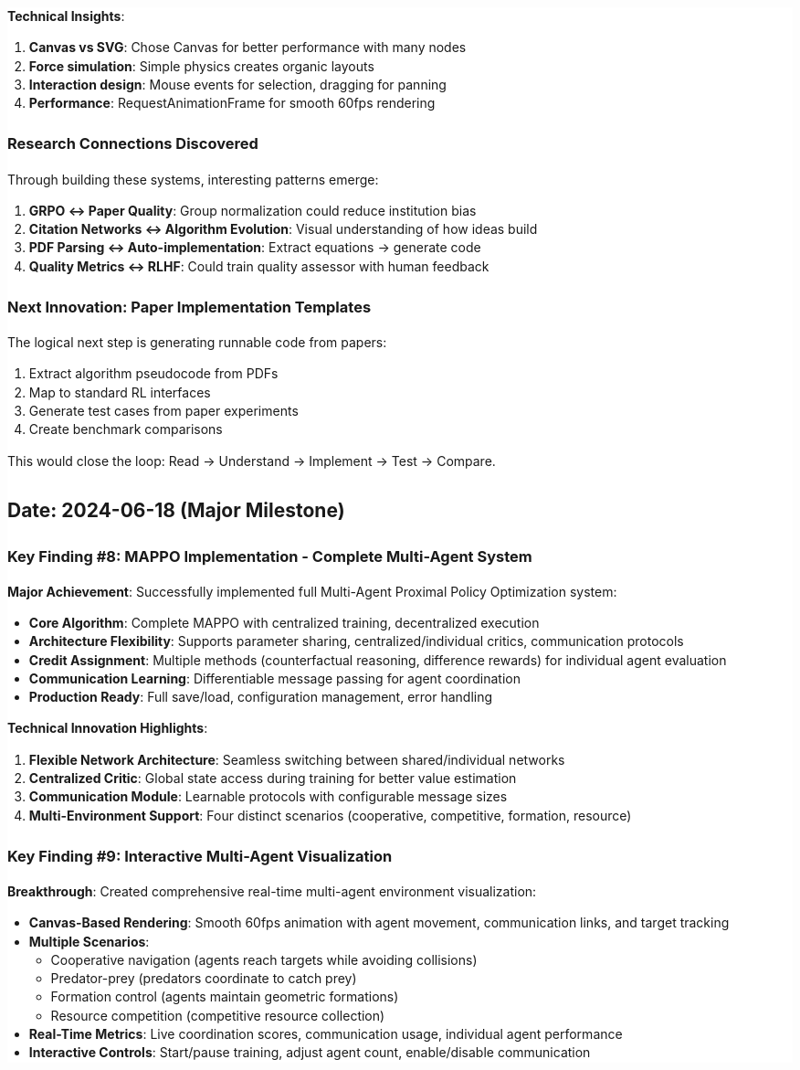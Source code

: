 **Technical Insights**:
1. **Canvas vs SVG**: Chose Canvas for better performance with many nodes
2. **Force simulation**: Simple physics creates organic layouts
3. **Interaction design**: Mouse events for selection, dragging for panning
4. **Performance**: RequestAnimationFrame for smooth 60fps rendering

### Research Connections Discovered
Through building these systems, interesting patterns emerge:
1. **GRPO ↔ Paper Quality**: Group normalization could reduce institution bias
2. **Citation Networks ↔ Algorithm Evolution**: Visual understanding of how ideas build
3. **PDF Parsing ↔ Auto-implementation**: Extract equations → generate code
4. **Quality Metrics ↔ RLHF**: Could train quality assessor with human feedback

### Next Innovation: Paper Implementation Templates
The logical next step is generating runnable code from papers:
1. Extract algorithm pseudocode from PDFs
2. Map to standard RL interfaces
3. Generate test cases from paper experiments
4. Create benchmark comparisons

This would close the loop: Read → Understand → Implement → Test → Compare.

## Date: 2024-06-18 (Major Milestone)

### Key Finding #8: MAPPO Implementation - Complete Multi-Agent System
**Major Achievement**: Successfully implemented full Multi-Agent Proximal Policy Optimization system:
- **Core Algorithm**: Complete MAPPO with centralized training, decentralized execution
- **Architecture Flexibility**: Supports parameter sharing, centralized/individual critics, communication protocols
- **Credit Assignment**: Multiple methods (counterfactual reasoning, difference rewards) for individual agent evaluation
- **Communication Learning**: Differentiable message passing for agent coordination
- **Production Ready**: Full save/load, configuration management, error handling

**Technical Innovation Highlights**:
1. **Flexible Network Architecture**: Seamless switching between shared/individual networks
2. **Centralized Critic**: Global state access during training for better value estimation
3. **Communication Module**: Learnable protocols with configurable message sizes
4. **Multi-Environment Support**: Four distinct scenarios (cooperative, competitive, formation, resource)

### Key Finding #9: Interactive Multi-Agent Visualization
**Breakthrough**: Created comprehensive real-time multi-agent environment visualization:
- **Canvas-Based Rendering**: Smooth 60fps animation with agent movement, communication links, and target tracking
- **Multiple Scenarios**: 
  - Cooperative navigation (agents reach targets while avoiding collisions)
  - Predator-prey (predators coordinate to catch prey)
  - Formation control (agents maintain geometric formations)
  - Resource competition (competitive resource collection)
- **Real-Time Metrics**: Live coordination scores, communication usage, individual agent performance
- **Interactive Controls**: Start/pause training, adjust agent count, enable/disable communication
